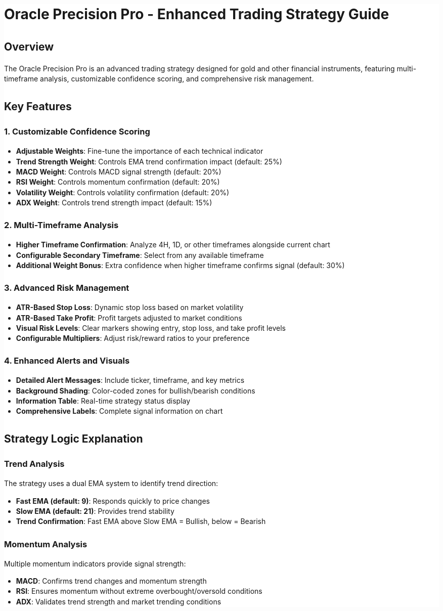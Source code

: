 # Oracle Precision Pro - Enhanced Trading Strategy Guide

## Overview

The Oracle Precision Pro is an advanced trading strategy designed for gold and other financial instruments, featuring multi-timeframe analysis, customizable confidence scoring, and comprehensive risk management.

## Key Features

### 1. Customizable Confidence Scoring
- **Adjustable Weights**: Fine-tune the importance of each technical indicator
- **Trend Strength Weight**: Controls EMA trend confirmation impact (default: 25%)
- **MACD Weight**: Controls MACD signal strength (default: 20%)
- **RSI Weight**: Controls momentum confirmation (default: 20%)
- **Volatility Weight**: Controls volatility confirmation (default: 20%)
- **ADX Weight**: Controls trend strength impact (default: 15%)

### 2. Multi-Timeframe Analysis
- **Higher Timeframe Confirmation**: Analyze 4H, 1D, or other timeframes alongside current chart
- **Configurable Secondary Timeframe**: Select from any available timeframe
- **Additional Weight Bonus**: Extra confidence when higher timeframe confirms signal (default: 30%)

### 3. Advanced Risk Management
- **ATR-Based Stop Loss**: Dynamic stop loss based on market volatility
- **ATR-Based Take Profit**: Profit targets adjusted to market conditions
- **Visual Risk Levels**: Clear markers showing entry, stop loss, and take profit levels
- **Configurable Multipliers**: Adjust risk/reward ratios to your preference

### 4. Enhanced Alerts and Visuals
- **Detailed Alert Messages**: Include ticker, timeframe, and key metrics
- **Background Shading**: Color-coded zones for bullish/bearish conditions
- **Information Table**: Real-time strategy status display
- **Comprehensive Labels**: Complete signal information on chart

## Strategy Logic Explanation

### Trend Analysis
The strategy uses a dual EMA system to identify trend direction:
- **Fast EMA (default: 9)**: Responds quickly to price changes
- **Slow EMA (default: 21)**: Provides trend stability
- **Trend Confirmation**: Fast EMA above Slow EMA = Bullish, below = Bearish

### Momentum Analysis
Multiple momentum indicators provide signal strength:
- **MACD**: Confirms trend changes and momentum strength
- **RSI**: Ensures momentum without extreme overbought/oversold conditions
- **ADX**: Validates trend strength and market trending conditions
